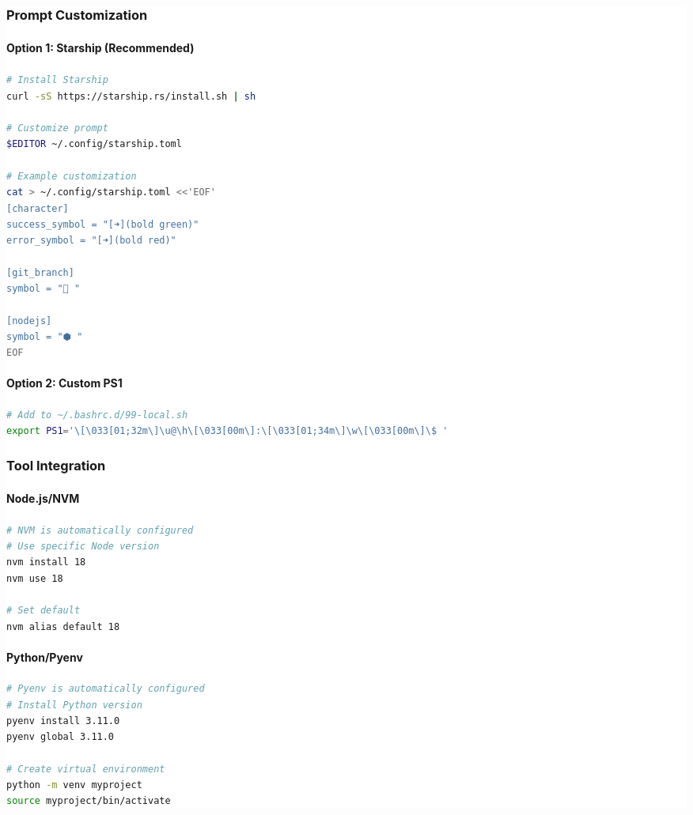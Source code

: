 ### Prompt Customization

#### Option 1: Starship (Recommended)

```bash
# Install Starship
curl -sS https://starship.rs/install.sh | sh

# Customize prompt
$EDITOR ~/.config/starship.toml

# Example customization
cat > ~/.config/starship.toml <<'EOF'
[character]
success_symbol = "[➜](bold green)"
error_symbol = "[➜](bold red)"

[git_branch]
symbol = "🌱 "

[nodejs]
symbol = "⬢ "
EOF
```

#### Option 2: Custom PS1

```bash
# Add to ~/.bashrc.d/99-local.sh
export PS1='\[\033[01;32m\]\u@\h\[\033[00m\]:\[\033[01;34m\]\w\[\033[00m\]\$ '
```

### Tool Integration

#### Node.js/NVM

```bash
# NVM is automatically configured
# Use specific Node version
nvm install 18
nvm use 18

# Set default
nvm alias default 18
```

#### Python/Pyenv

```bash
# Pyenv is automatically configured
# Install Python version
pyenv install 3.11.0
pyenv global 3.11.0

# Create virtual environment
python -m venv myproject
source myproject/bin/activate
```
